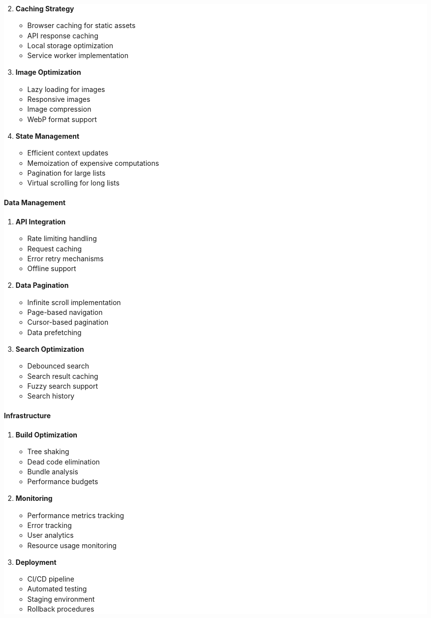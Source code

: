 2. **Caching Strategy**
   - Browser caching for static assets
   - API response caching
   - Local storage optimization
   - Service worker implementation

3. **Image Optimization**
   - Lazy loading for images
   - Responsive images
   - Image compression
   - WebP format support

4. **State Management**
   - Efficient context updates
   - Memoization of expensive computations
   - Pagination for large lists
   - Virtual scrolling for long lists

#### Data Management
1. **API Integration**
   - Rate limiting handling
   - Request caching
   - Error retry mechanisms
   - Offline support

2. **Data Pagination**
   - Infinite scroll implementation
   - Page-based navigation
   - Cursor-based pagination
   - Data prefetching

3. **Search Optimization**
   - Debounced search
   - Search result caching
   - Fuzzy search support
   - Search history

#### Infrastructure
1. **Build Optimization**
   - Tree shaking
   - Dead code elimination
   - Bundle analysis
   - Performance budgets

2. **Monitoring**
   - Performance metrics tracking
   - Error tracking
   - User analytics
   - Resource usage monitoring

3. **Deployment**
   - CI/CD pipeline
   - Automated testing
   - Staging environment
   - Rollback procedures
